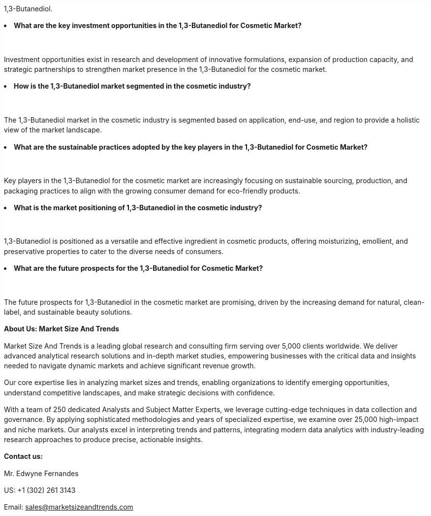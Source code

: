 1,3-Butanediol.</p>  </li>  <li>    <strong>What are the key investment opportunities in the 1,3-Butanediol for Cosmetic Market?</strong>    <p>&nbsp;</p><p>Investment opportunities exist in research and development of innovative formulations, expansion of production capacity, and strategic partnerships to strengthen market presence in the 1,3-Butanediol for the cosmetic market.</p>  </li>  <li>    <strong>How is the 1,3-Butanediol market segmented in the cosmetic industry?</strong>    <p>&nbsp;</p><p>The 1,3-Butanediol market in the cosmetic industry is segmented based on application, end-use, and region to provide a holistic view of the market landscape.</p>  </li>  <li>    <strong>What are the sustainable practices adopted by the key players in the 1,3-Butanediol for Cosmetic Market?</strong>    <p>&nbsp;</p><p>Key players in the 1,3-Butanediol for the cosmetic market are increasingly focusing on sustainable sourcing, production, and packaging practices to align with the growing consumer demand for eco-friendly products.</p>  </li>  <li>    <strong>What is the market positioning of 1,3-Butanediol in the cosmetic industry?</strong>    <p>&nbsp;</p><p>1,3-Butanediol is positioned as a versatile and effective ingredient in cosmetic products, offering moisturizing, emollient, and preservative properties to cater to the diverse needs of consumers.</p>  </li>  <li>    <strong>What are the future prospects for the 1,3-Butanediol for Cosmetic Market?</strong>    <p>&nbsp;</p><p>The future prospects for 1,3-Butanediol in the cosmetic market are promising, driven by the increasing demand for natural, clean-label, and sustainable beauty solutions.</p>  </li></ol></p><p><strong>About Us:&nbsp;Market Size And Trends</strong></p><p>Market Size And Trends&nbsp;is a leading global research and consulting firm serving over 5,000 clients worldwide. We deliver advanced analytical research solutions and in-depth market studies, empowering businesses with the critical data and insights needed to navigate dynamic markets and achieve significant revenue growth.</p><p>Our core expertise lies in analyzing market sizes and trends, enabling organizations to identify emerging opportunities, understand competitive landscapes, and make strategic decisions with confidence.</p><p>With a team of 250 dedicated Analysts and Subject Matter Experts, we leverage cutting-edge techniques in data collection and governance. By applying sophisticated methodologies and years of specialized expertise, we examine over 25,000 high-impact and niche markets. Our analysts excel in interpreting trends and patterns, integrating modern data analytics with industry-leading research approaches to produce precise, actionable insights.</p><p><strong>Contact us:</strong></p><p>Mr. Edwyne Fernandes</p><p>US: +1 (302) 261 3143</p><p>Email: <a href="mailto:sales@marketsizeandtrends.com">sales@marketsizeandtrends.com</a>&nbsp;</p>
